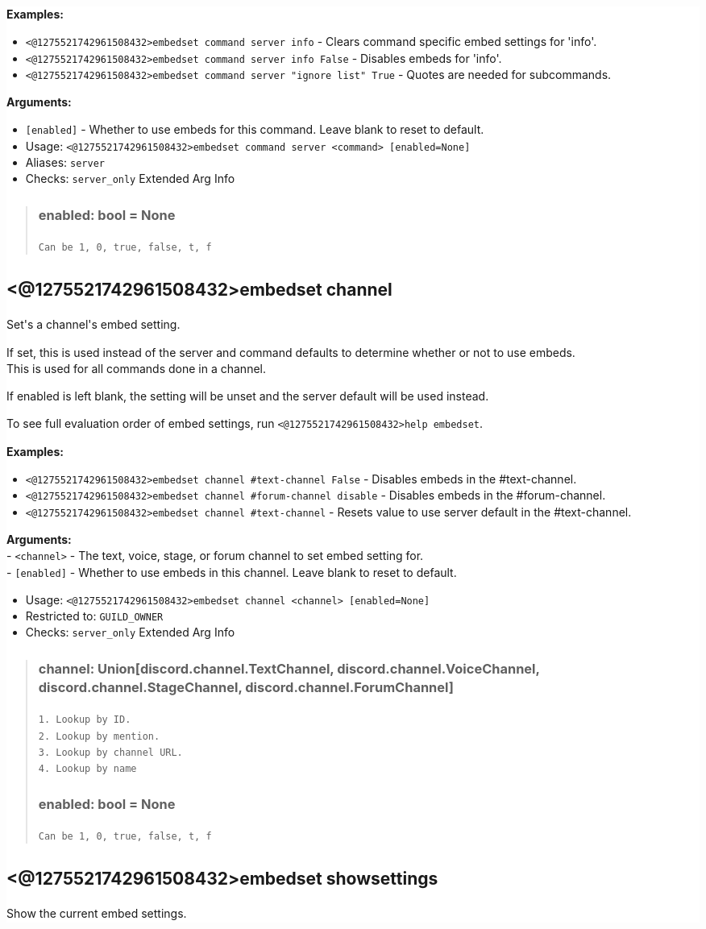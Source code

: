 **Examples:**<br/>
- `<@1275521742961508432>embedset command server info` - Clears command specific embed settings for 'info'.<br/>
- `<@1275521742961508432>embedset command server info False` - Disables embeds for 'info'.<br/>
- `<@1275521742961508432>embedset command server "ignore list" True` - Quotes are needed for subcommands.<br/>

**Arguments:**<br/>
- `[enabled]` - Whether to use embeds for this command. Leave blank to reset to default.<br/>
 - Usage: `<@1275521742961508432>embedset command server <command> [enabled=None]`
 - Aliases: `server`
 - Checks: `server_only`
Extended Arg Info
> ### enabled: bool = None
> ```
> Can be 1, 0, true, false, t, f
> ```
## <@1275521742961508432>embedset channel
Set's a channel's embed setting.<br/>

If set, this is used instead of the server and command defaults to determine whether or not to use embeds.<br/>
This is used for all commands done in a channel.<br/>

If enabled is left blank, the setting will be unset and the server default will be used instead.<br/>

To see full evaluation order of embed settings, run `<@1275521742961508432>help embedset`.<br/>

**Examples:**<br/>
- `<@1275521742961508432>embedset channel #text-channel False` - Disables embeds in the #text-channel.<br/>
- `<@1275521742961508432>embedset channel #forum-channel disable` - Disables embeds in the #forum-channel.<br/>
- `<@1275521742961508432>embedset channel #text-channel` - Resets value to use server default in the #text-channel.<br/>

**Arguments:**<br/>
    - `<channel>` - The text, voice, stage, or forum channel to set embed setting for.<br/>
    - `[enabled]` - Whether to use embeds in this channel. Leave blank to reset to default.<br/>
 - Usage: `<@1275521742961508432>embedset channel <channel> [enabled=None]`
 - Restricted to: `GUILD_OWNER`
 - Checks: `server_only`
Extended Arg Info
> ### channel: Union[discord.channel.TextChannel, discord.channel.VoiceChannel, discord.channel.StageChannel, discord.channel.ForumChannel]
> 
> 
>     1. Lookup by ID.
>     2. Lookup by mention.
>     3. Lookup by channel URL.
>     4. Lookup by name
> 
>     
> ### enabled: bool = None
> ```
> Can be 1, 0, true, false, t, f
> ```
## <@1275521742961508432>embedset showsettings
Show the current embed settings.<br/>
